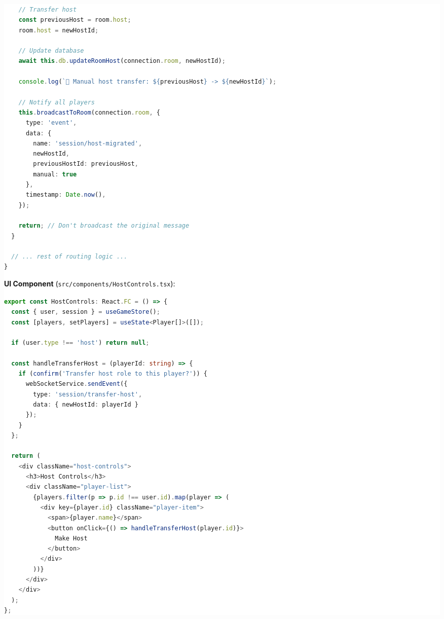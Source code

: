```typescript
    // Transfer host
    const previousHost = room.host;
    room.host = newHostId;

    // Update database
    await this.db.updateRoomHost(connection.room, newHostId);

    console.log(`👑 Manual host transfer: ${previousHost} -> ${newHostId}`);

    // Notify all players
    this.broadcastToRoom(connection.room, {
      type: 'event',
      data: {
        name: 'session/host-migrated',
        newHostId,
        previousHostId: previousHost,
        manual: true
      },
      timestamp: Date.now(),
    });

    return; // Don't broadcast the original message
  }

  // ... rest of routing logic ...
}
```

**UI Component** (`src/components/HostControls.tsx`):
```typescript
export const HostControls: React.FC = () => {
  const { user, session } = useGameStore();
  const [players, setPlayers] = useState<Player[]>([]);

  if (user.type !== 'host') return null;

  const handleTransferHost = (playerId: string) => {
    if (confirm('Transfer host role to this player?')) {
      webSocketService.sendEvent({
        type: 'session/transfer-host',
        data: { newHostId: playerId }
      });
    }
  };

  return (
    <div className="host-controls">
      <h3>Host Controls</h3>
      <div className="player-list">
        {players.filter(p => p.id !== user.id).map(player => (
          <div key={player.id} className="player-item">
            <span>{player.name}</span>
            <button onClick={() => handleTransferHost(player.id)}>
              Make Host
            </button>
          </div>
        ))}
      </div>
    </div>
  );
};
```
